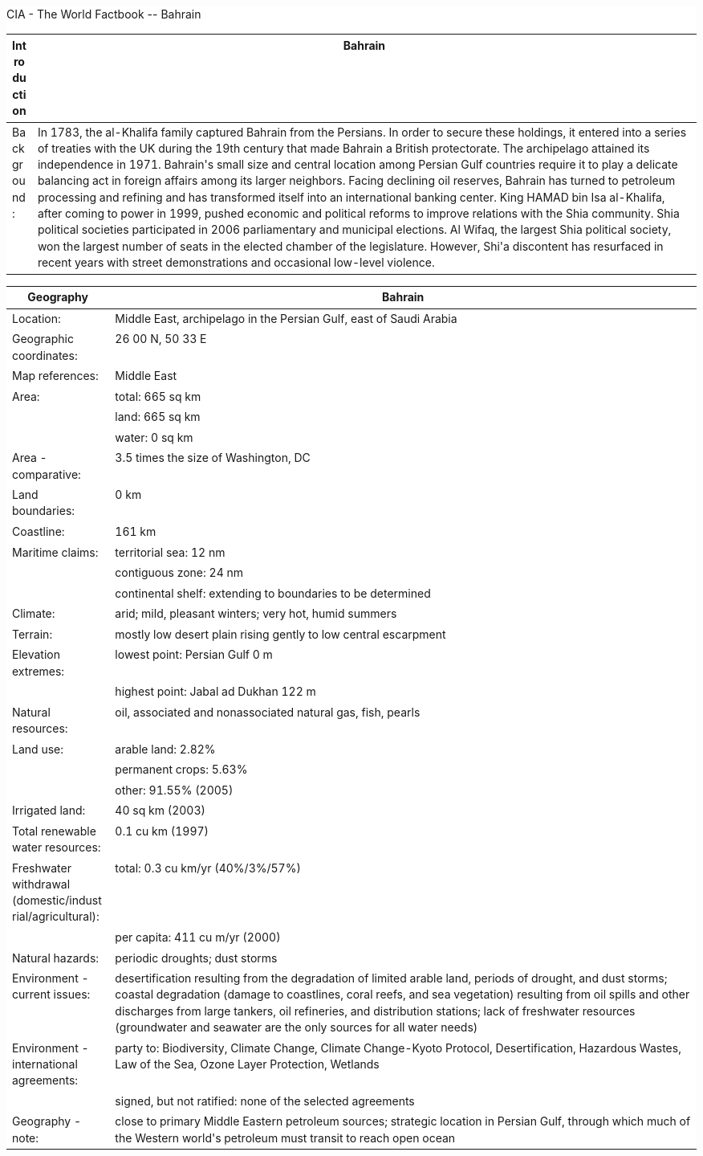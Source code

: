 CIA - The World Factbook -- Bahrain

| Introduction | Bahrain |
| --- | --- |
| Background: | In 1783, the al-Khalifa family captured Bahrain from the Persians. In order to secure these holdings, it entered into a series of treaties with the UK during the 19th century that made Bahrain a British protectorate. The archipelago attained its independence in 1971. Bahrain's small size and central location among Persian Gulf countries require it to play a delicate balancing act in foreign affairs among its larger neighbors. Facing declining oil reserves, Bahrain has turned to petroleum processing and refining and has transformed itself into an international banking center. King HAMAD bin Isa al-Khalifa, after coming to power in 1999, pushed economic and political reforms to improve relations with the Shia community. Shia political societies participated in 2006 parliamentary and municipal elections. Al Wifaq, the largest Shia political society, won the largest number of seats in the elected chamber of the legislature. However, Shi'a discontent has resurfaced in recent years with street demonstrations and occasional low-level violence. |

| Geography | Bahrain |
| --- | --- |
| Location: | Middle East, archipelago in the Persian Gulf, east of Saudi Arabia |
| Geographic coordinates: | 26 00 N, 50 33 E |
| Map references: | Middle East |
| Area: | total: 665 sq km |
| | land: 665 sq km |
| | water: 0 sq km |
| Area - comparative: | 3.5 times the size of Washington, DC |
| Land boundaries: | 0 km |
| Coastline: | 161 km |
| Maritime claims: | territorial sea: 12 nm |
| | contiguous zone: 24 nm |
| | continental shelf: extending to boundaries to be determined |
| Climate: | arid; mild, pleasant winters; very hot, humid summers |
| Terrain: | mostly low desert plain rising gently to low central escarpment |
| Elevation extremes: | lowest point: Persian Gulf 0 m |
| | highest point: Jabal ad Dukhan 122 m |
| Natural resources: | oil, associated and nonassociated natural gas, fish, pearls |
| Land use: | arable land: 2.82% |
| | permanent crops: 5.63% |
| | other: 91.55% (2005) |
| Irrigated land: | 40 sq km (2003) |
| Total renewable water resources: | 0.1 cu km (1997) |
| Freshwater withdrawal (domestic/industrial/agricultural): | total: 0.3 cu km/yr (40%/3%/57%) |
| | per capita: 411 cu m/yr (2000) |
| Natural hazards: | periodic droughts; dust storms |
| Environment - current issues: | desertification resulting from the degradation of limited arable land, periods of drought, and dust storms; coastal degradation (damage to coastlines, coral reefs, and sea vegetation) resulting from oil spills and other discharges from large tankers, oil refineries, and distribution stations; lack of freshwater resources (groundwater and seawater are the only sources for all water needs) |
| Environment - international agreements: | party to: Biodiversity, Climate Change, Climate Change-Kyoto Protocol, Desertification, Hazardous Wastes, Law of the Sea, Ozone Layer Protection, Wetlands |
| | signed, but not ratified: none of the selected agreements |
| Geography - note: | close to primary Middle Eastern petroleum sources; strategic location in Persian Gulf, through which much of the Western world's petroleum must transit to reach open ocean |
